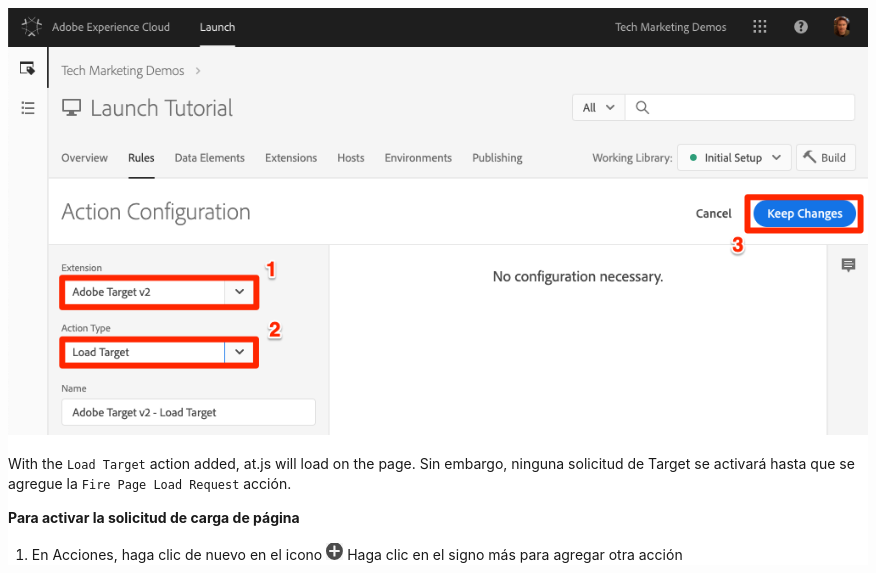    ![Haga clic en Mantener cambios](images/target-addLoadTargetAction-keepChanges.png)

With the `Load Target` action added, at.js will load on the page. Sin embargo, ninguna solicitud de Target se activará hasta que se agregue la `Fire Page Load Request` acción.

**Para activar la solicitud de carga de página**

1. En Acciones, haga clic de nuevo en el icono ![](images/icon-plus.png) Haga clic en el signo más para agregar otra acción
